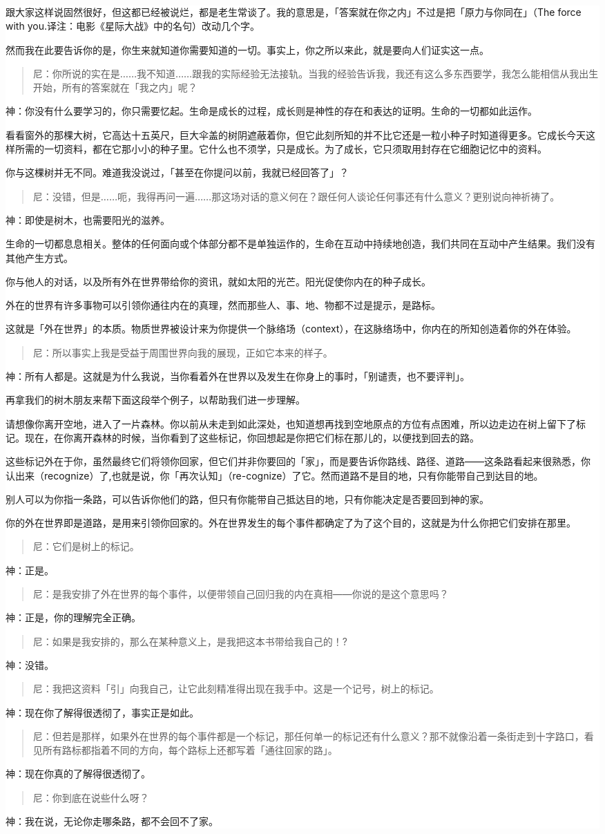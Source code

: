 跟大家这样说固然很好，但这都已经被说烂，都是老生常谈了。我的意思是，「答案就在你之内」不过是把「原力与你同在」（The force with you.译注：电影《星际大战》中的名句）改动几个字。

然而我在此要告诉你的是，你生来就知道你需要知道的一切。事实上，你之所以来此，就是要向人们证实这一点。

> 尼：你所说的实在是……我不知道……跟我的实际经验无法接轨。当我的经验告诉我，我还有这么多东西要学，我怎么能相信从我出生开始，所有的答案就在「我之内」呢？

神：你没有什么要学习的，你只需要忆起。生命是成长的过程，成长则是神性的存在和表达的证明。生命的一切都如此运作。

看看窗外的那棵大树，它高达十五英尺，巨大伞盖的树阴遮蔽着你，但它此刻所知的并不比它还是一粒小种子时知道得更多。它成长今天这样所需的一切资料，都在它那小小的种子里。它什么也不须学，只是成长。为了成长，它只须取用封存在它细胞记忆中的资料。

你与这棵树并无不同。难道我没说过，「甚至在你提问以前，我就已经回答了」？

> 尼：没错，但是……呃，我得再问一遍……那这场对话的意义何在？跟任何人谈论任何事还有什么意义？更别说向神祈祷了。

神：即使是树木，也需要阳光的滋养。

生命的一切都息息相关。整体的任何面向或个体部分都不是单独运作的，生命在互动中持续地创造，我们共同在互动中产生结果。我们没有其他产生方式。

你与他人的对话，以及所有外在世界带给你的资讯，就如太阳的光芒。阳光促使你内在的种子成长。

外在的世界有许多事物可以引领你通往内在的真理，然而那些人、事、地、物都不过是提示，是路标。

这就是「外在世界」的本质。物质世界被设计来为你提供一个脉络场（context），在这脉络场中，你内在的所知创造着你的外在体验。

> 尼：所以事实上我是受益于周围世界向我的展现，正如它本来的样子。

神：所有人都是。这就是为什么我说，当你看着外在世界以及发生在你身上的事时，「别谴责，也不要评判」。

再拿我们的树木朋友来帮下面这段举个例子，以帮助我们进一步理解。

请想像你离开空地，进入了一片森林。你以前从未走到如此深处，也知道想再找到空地原点的方位有点困难，所以边走边在树上留下了标记。现在，在你离开森林的时候，当你看到了这些标记，你回想起是你把它们标在那儿的，以便找到回去的路。

这些标记外在于你，虽然最终它们将领你回家，但它们并非你要回的「家」，而是要告诉你路线、路径、道路——这条路看起来很熟悉，你认出来（recognize）了,也就是说，你「再次认知」（re-cognize）了它。然而道路不是目的地，只有你能带自己到达目的地。

别人可以为你指一条路，可以告诉你他们的路，但只有你能带自己抵达目的地，只有你能决定是否要回到神的家。

你的外在世界即是道路，是用来引领你回家的。外在世界发生的每个事件都确定了为了这个目的，这就是为什么你把它们安排在那里。

> 尼：它们是树上的标记。

神：正是。

> 尼：是我安排了外在世界的每个事件，以便带领自己回归我的内在真相——你说的是这个意思吗？

神：正是，你的理解完全正确。

> 尼：如果是我安排的，那么在某种意义上，是我把这本书带给我自己的！?

神：没错。

> 尼：我把这资料「引」向我自己，让它此刻精准得出现在我手中。这是一个记号，树上的标记。

神：现在你了解得很透彻了，事实正是如此。

> 尼：但若是那样，如果外在世界的每个事件都是一个标记，那任何单一的标记还有什么意义？那不就像沿着一条街走到十字路口，看见所有路标都指着不同的方向，每个路标上还都写着「通往回家的路」。

神：现在你真的了解得很透彻了。

> 尼：你到底在说些什么呀？

神：我在说，无论你走哪条路，都不会回不了家。
